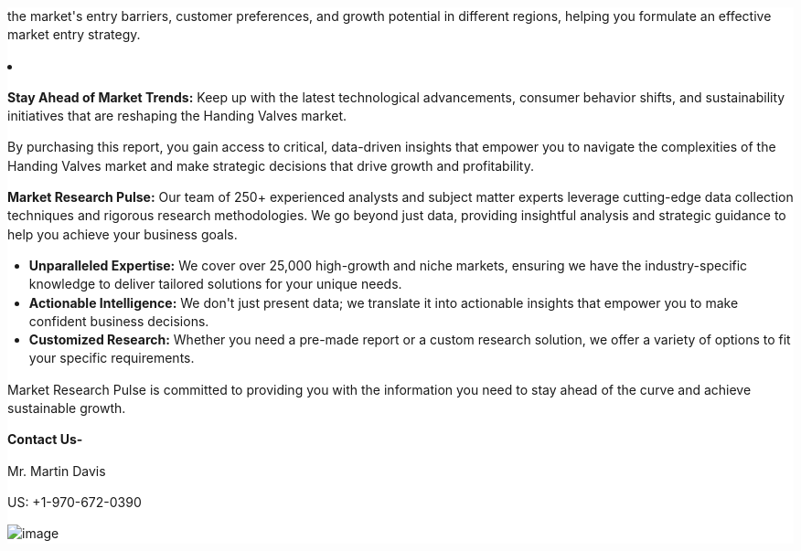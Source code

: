the market's entry barriers, customer preferences, and growth potential in different regions, helping you formulate an effective market entry strategy.</p></li><li><p><strong>Stay Ahead of Market Trends:</strong> Keep up with the latest technological advancements, consumer behavior shifts, and sustainability initiatives that are reshaping the Handing Valves market.</p></li></ol><p>By purchasing this report, you gain access to critical, data-driven insights that empower you to navigate the complexities of the Handing Valves market and make strategic decisions that drive growth and profitability.</p><p><strong>Market Research Pulse:</strong>&nbsp;Our team of 250+ experienced analysts and subject matter experts leverage cutting-edge data collection techniques and rigorous research methodologies. We go beyond just data, providing insightful analysis and strategic guidance to help you achieve your business goals.</p><ul><li><strong>Unparalleled Expertise:</strong>&nbsp;We cover over 25,000 high-growth and niche markets, ensuring we have the industry-specific knowledge to deliver tailored solutions for your unique needs.</li><li><strong>Actionable Intelligence:</strong>&nbsp;We don't just present data; we translate it into actionable insights that empower you to make confident business decisions.</li><li><strong>Customized Research:</strong>&nbsp;Whether you need a pre-made report or a custom research solution, we offer a variety of options to fit your specific requirements.</li></ul><p>Market Research Pulse is committed to providing you with the information you need to stay ahead of the curve and achieve sustainable growth.</p><p><strong>Contact Us-</strong></p><p>Mr. Martin Davis</p><p>US: +1-970-672-0390</p>
![image](https://github.com/user-attachments/assets/8fc08106-26c1-4c7b-9679-662717ebd52e)

